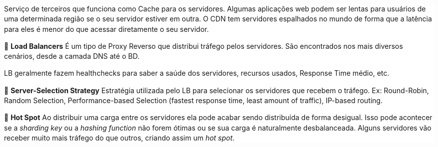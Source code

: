 Serviço de terceiros que funciona como Cache para os servidores. Algumas aplicações web podem ser lentas para usuários de uma determinada região se o seu servidor estiver em outra. O CDN tem servidores espalhados no mundo de forma que a latência para eles é menor do que acessar diretamente o seu servidor.

📝 **Load Balancers**
É um tipo de Proxy Reverso que distribui tráfego pelos servidores. São encontrados nos mais diversos cenários, desde a camada DNS até o BD.

LB geralmente fazem healthchecks para saber a saúde dos servidores, recursos usados, Response Time médio, etc.

📝 **Server-Selection Strategy**
Estratégia utilizada pelo LB para selecionar os servidores que recebem o tráfego. Ex: Round-Robin, Random Selection, Performance-based Selection (fastest response time, least amount of traffic), IP-based routing.

📝 **Hot Spot**
Ao distribuir uma carga entre os servidores ela pode acabar sendo distribuída de forma desigual. Isso pode acontecer se a *sharding key* ou a *hashing function* não forem ótimas ou se sua carga é naturalmente desbalanceada. Alguns servidores vão receber muito mais tráfego do que outros, criando assim um *hot spot*.